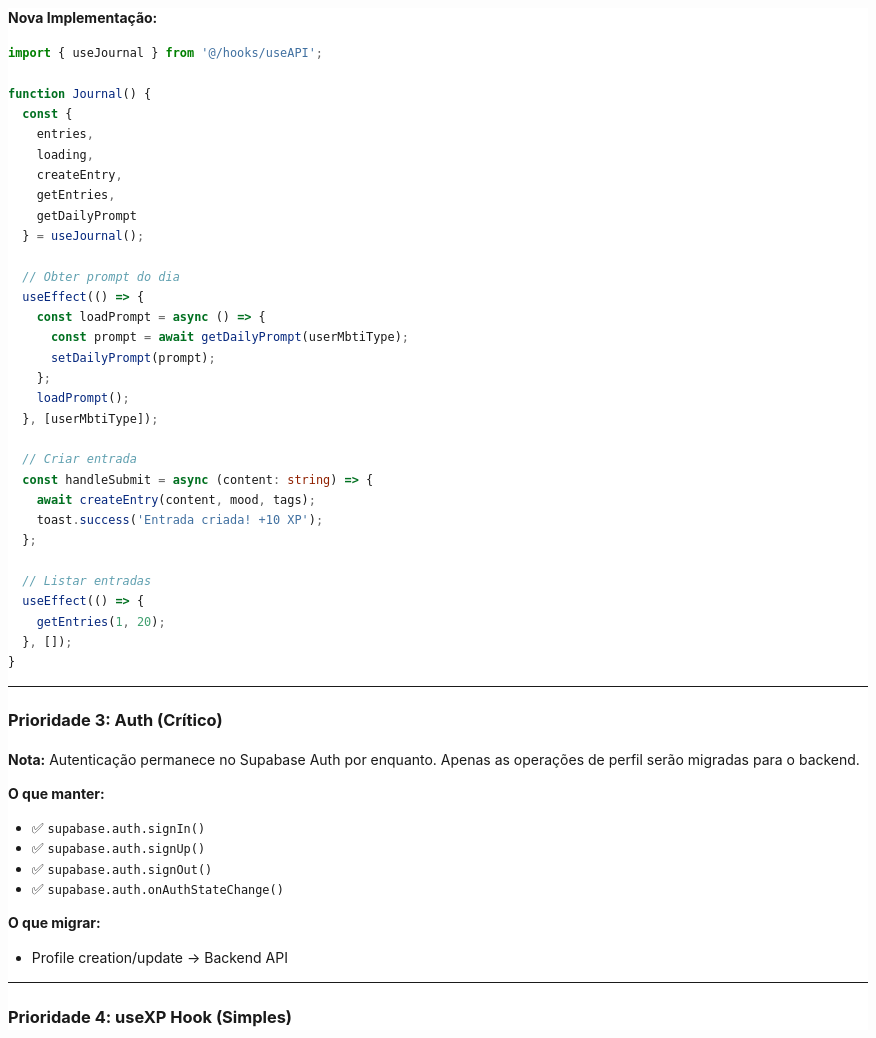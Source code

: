 **Nova Implementação:**
```typescript
import { useJournal } from '@/hooks/useAPI';

function Journal() {
  const {
    entries,
    loading,
    createEntry,
    getEntries,
    getDailyPrompt
  } = useJournal();

  // Obter prompt do dia
  useEffect(() => {
    const loadPrompt = async () => {
      const prompt = await getDailyPrompt(userMbtiType);
      setDailyPrompt(prompt);
    };
    loadPrompt();
  }, [userMbtiType]);

  // Criar entrada
  const handleSubmit = async (content: string) => {
    await createEntry(content, mood, tags);
    toast.success('Entrada criada! +10 XP');
  };

  // Listar entradas
  useEffect(() => {
    getEntries(1, 20);
  }, []);
}
```

---

### **Prioridade 3: Auth (Crítico)**

**Nota:** Autenticação permanece no Supabase Auth por enquanto.
Apenas as operações de perfil serão migradas para o backend.

**O que manter:**
- ✅ `supabase.auth.signIn()`
- ✅ `supabase.auth.signUp()`
- ✅ `supabase.auth.signOut()`
- ✅ `supabase.auth.onAuthStateChange()`

**O que migrar:**
- Profile creation/update → Backend API

---

### **Prioridade 4: useXP Hook (Simples)**
